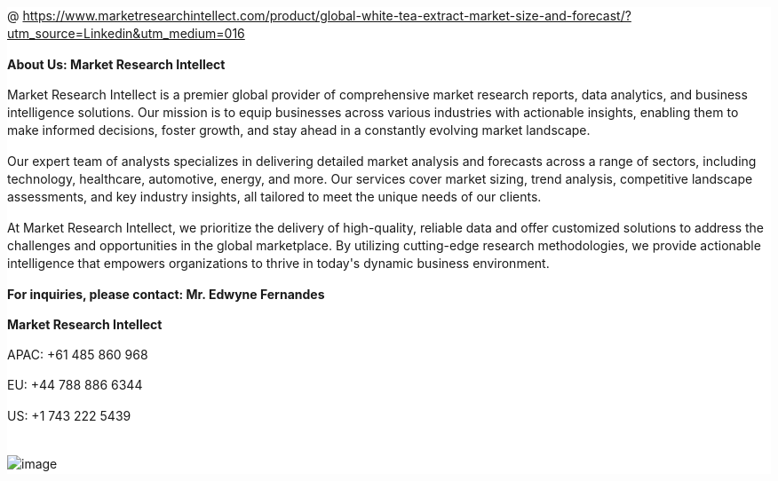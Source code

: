 @</strong>&nbsp;<a href="https://www.marketresearchintellect.com/product/global-white-tea-extract-market-size-and-forecast/?utm_source=Linkedin&utm_medium=016">https://www.marketresearchintellect.com/product/global-white-tea-extract-market-size-and-forecast/?utm_source=Linkedin&utm_medium=016</a></span></p><p><strong>About Us: Market Research Intellect</strong></p><p>Market Research Intellect is a premier global provider of comprehensive market research reports, data analytics, and business intelligence solutions. Our mission is to equip businesses across various industries with actionable insights, enabling them to make informed decisions, foster growth, and stay ahead in a constantly evolving market landscape.</p><p>Our expert team of analysts specializes in delivering detailed market analysis and forecasts across a range of sectors, including technology, healthcare, automotive, energy, and more. Our services cover market sizing, trend analysis, competitive landscape assessments, and key industry insights, all tailored to meet the unique needs of our clients.</p><p>At Market Research Intellect, we prioritize the delivery of high-quality, reliable data and offer customized solutions to address the challenges and opportunities in the global marketplace. By utilizing cutting-edge research methodologies, we provide actionable intelligence that empowers organizations to thrive in today's dynamic business environment.</p><p><strong>For inquiries, please contact: Mr. Edwyne Fernandes</strong></p><p><strong>Market Research Intellect</strong></p><p>APAC: +61 485 860 968</p><p>EU: +44 788 886 6344</p><p>US: +1 743 222 5439</p></div><div class="article-main__content" data-test-id="publishing-text-block">&nbsp;</div>
![image](https://github.com/user-attachments/assets/2b43c09c-1722-4352-967d-d5985e7071d0)
